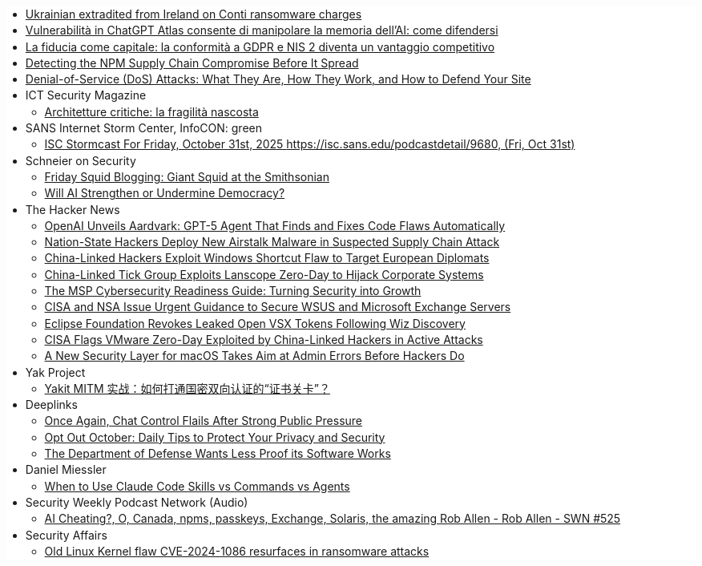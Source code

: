   - [Ukrainian extradited from Ireland on Conti ransomware charges](https://www.bleepingcomputer.com/news/security/ukrainian-extradited-from-ireland-on-conti-ransomware-charges/)
  - [Vulnerabilità in ChatGPT Atlas consente di manipolare la memoria dell’AI: come difendersi](https://www.cybersecurity360.it/news/vulnerabilita-in-chatgpt-atlas-consente-di-manipolare-la-memoria-dellai-come-difendersi/)
  - [La fiducia come capitale: la conformità a GDPR e NIS 2 diventa un vantaggio competitivo](https://www.cybersecurity360.it/legal/la-fiducia-come-capitale-la-conformita-a-gdpr-e-nis-2-diventa-un-vantaggio-competitivo/)
  - [Detecting the NPM Supply Chain Compromise Before It Spread](https://www.group-ib.com/blog/detect-npm-supply-chain-attack/)
  - [Denial-of-Service (DoS) Attacks: What They Are, How They Work, and How to Defend Your Site](https://blog.sucuri.net/2025/10/denial-of-service-dos-attacks-what-they-are-how-they-work-and-how-to-defend-your-site.html)
- ICT Security Magazine
  - [Architetture critiche: la fragilità nascosta](https://www.ictsecuritymagazine.com/notizie/architetture-critiche/)
- SANS Internet Storm Center, InfoCON: green
  - [ISC Stormcast For Friday, October 31st, 2025 https://isc.sans.edu/podcastdetail/9680, (Fri, Oct 31st)](https://isc.sans.edu/diary/rss/32438)
- Schneier on Security
  - [Friday Squid Blogging: Giant Squid at the Smithsonian](https://www.schneier.com/blog/archives/2025/10/friday-squid-blogging-giant-squid-at-the-smithsonian.html)
  - [Will AI Strengthen or Undermine Democracy?](https://www.schneier.com/blog/archives/2025/10/will-ai-strengthen-or-undermine-democracy.html)
- The Hacker News
  - [OpenAI Unveils Aardvark: GPT-5 Agent That Finds and Fixes Code Flaws Automatically](https://thehackernews.com/2025/10/openai-unveils-aardvark-gpt-5-agent.html)
  - [Nation-State Hackers Deploy New Airstalk Malware in Suspected Supply Chain Attack](https://thehackernews.com/2025/10/nation-state-hackers-deploy-new.html)
  - [China-Linked Hackers Exploit Windows Shortcut Flaw to Target European Diplomats](https://thehackernews.com/2025/10/china-linked-hackers-exploit-windows.html)
  - [China-Linked Tick Group Exploits Lanscope Zero-Day to Hijack Corporate Systems](https://thehackernews.com/2025/10/china-linked-tick-group-exploits.html)
  - [The MSP Cybersecurity Readiness Guide: Turning Security into Growth](https://thehackernews.com/2025/10/the-msp-cybersecurity-readiness-guide.html)
  - [CISA and NSA Issue Urgent Guidance to Secure WSUS and Microsoft Exchange Servers](https://thehackernews.com/2025/10/cisa-and-nsa-issue-urgent-guidance-to.html)
  - [Eclipse Foundation Revokes Leaked Open VSX Tokens Following Wiz Discovery](https://thehackernews.com/2025/10/eclipse-foundation-revokes-leaked-open.html)
  - [CISA Flags VMware Zero-Day Exploited by China-Linked Hackers in Active Attacks](https://thehackernews.com/2025/10/cisa-flags-vmware-zero-day-exploited-by.html)
  - [A New Security Layer for macOS Takes Aim at Admin Errors Before Hackers Do](https://thehackernews.com/2025/10/a-new-security-layer-for-macos-takes.html)
- Yak Project
  - [Yakit MITM 实战：如何打通国密双向认证的“证书关卡”？](https://mp.weixin.qq.com/s?__biz=Mzk0MTM4NzIxMQ==&mid=2247528811&idx=1&sn=0ce5940631587eb1ffc9cc158ad087c2)
- Deeplinks
  - [Once Again, Chat Control Flails After Strong Public Pressure](https://www.eff.org/deeplinks/2025/10/once-again-chat-control-flails-after-strong-public-pressure)
  - [Opt Out October: Daily Tips to Protect Your Privacy and Security](https://www.eff.org/deeplinks/2025/09/opt-out-october-daily-tips-protect-your-privacy-and-security)
  - [The Department of Defense Wants Less Proof its Software Works](https://www.eff.org/deeplinks/2025/10/department-defense-wants-less-proof-its-software-works)
- Daniel Miessler
  - [When to Use Claude Code Skills vs Commands vs Agents](https://danielmiessler.com/blog/when-to-use-skills-vs-commands-vs-agents?utm_source=rss&utm_medium=feed&utm_campaign=website)
- Security Weekly Podcast Network (Audio)
  - [AI Cheating?, O, Canada, npms, passkeys, Exchange, Solaris, the amazing Rob Allen - Rob Allen - SWN #525](http://sites.libsyn.com/18678/ai-cheating-o-canada-npms-passkeys-exchange-solaris-the-amazing-rob-allen-rob-allen-swn-525)
- Security Affairs
  - [Old Linux Kernel flaw CVE-2024-1086 resurfaces in ransomware attacks](https://securityaffairs.com/184076/security/old-linux-kernel-flaw-cve-2024-1086-resurfaces-in-ransomware-attacks.html)